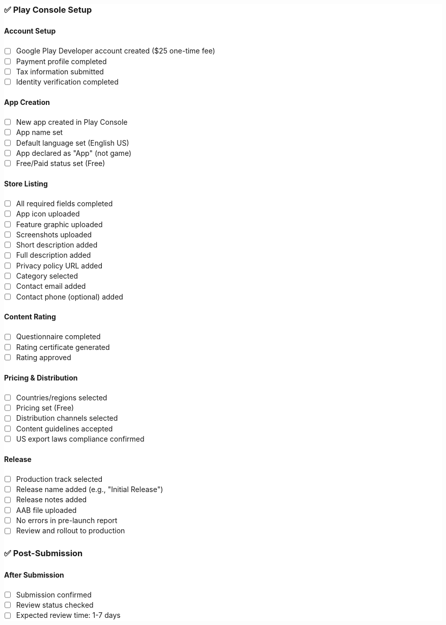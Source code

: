 ### ✅ Play Console Setup

#### Account Setup
- [ ] Google Play Developer account created ($25 one-time fee)
- [ ] Payment profile completed
- [ ] Tax information submitted
- [ ] Identity verification completed

#### App Creation
- [ ] New app created in Play Console
- [ ] App name set
- [ ] Default language set (English US)
- [ ] App declared as "App" (not game)
- [ ] Free/Paid status set (Free)

#### Store Listing
- [ ] All required fields completed
- [ ] App icon uploaded
- [ ] Feature graphic uploaded
- [ ] Screenshots uploaded
- [ ] Short description added
- [ ] Full description added
- [ ] Privacy policy URL added
- [ ] Category selected
- [ ] Contact email added
- [ ] Contact phone (optional) added

#### Content Rating
- [ ] Questionnaire completed
- [ ] Rating certificate generated
- [ ] Rating approved

#### Pricing & Distribution
- [ ] Countries/regions selected
- [ ] Pricing set (Free)
- [ ] Distribution channels selected
- [ ] Content guidelines accepted
- [ ] US export laws compliance confirmed

#### Release
- [ ] Production track selected
- [ ] Release name added (e.g., "Initial Release")
- [ ] Release notes added
- [ ] AAB file uploaded
- [ ] No errors in pre-launch report
- [ ] Review and rollout to production

### ✅ Post-Submission

#### After Submission
- [ ] Submission confirmed
- [ ] Review status checked
- [ ] Expected review time: 1-7 days
